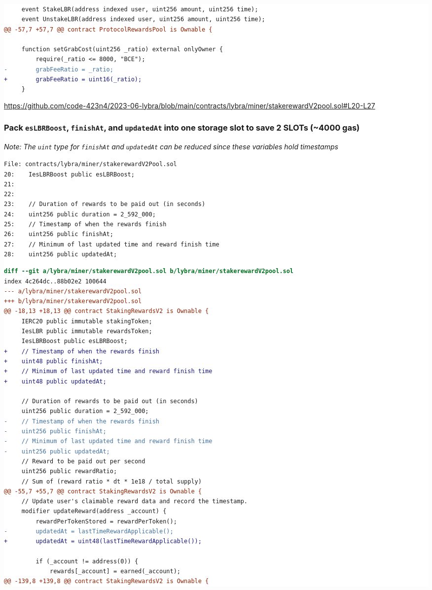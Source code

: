 ```diff
     event StakeLBR(address indexed user, uint256 amount, uint256 time);
     event UnstakeLBR(address indexed user, uint256 amount, uint256 time);
@@ -57,7 +57,7 @@ contract ProtocolRewardsPool is Ownable {

     function setGrabCost(uint256 _ratio) external onlyOwner {
         require(_ratio <= 8000, "BCE");
-        grabFeeRatio = _ratio;
+        grabFeeRatio = uint16(_ratio);
     }
```

https://github.com/code-423n4/2023-06-lybra/blob/main/contracts/lybra/miner/stakerewardV2pool.sol#L20-L27

### Pack `esLBRBoost`, `finishAt`, and `updatedAt` into one storage slot to save 2 SLOTs (~4000 gas)

*Note: The `uint` type for `finishAt` and `updatedAt` can be reduced since these variables hold timestamps*
```solidity
File: contracts/lybra/miner/stakerewardV2Pool.sol
20:    IesLBRBoost public esLBRBoost;
21:
22:
23:    // Duration of rewards to be paid out (in seconds)
24:    uint256 public duration = 2_592_000;
25:    // Timestamp of when the rewards finish
26:    uint256 public finishAt;
27:    // Minimum of last updated time and reward finish time
28:    uint256 public updatedAt;
```
```diff
diff --git a/lybra/miner/stakerewardV2pool.sol b/lybra/miner/stakerewardV2pool.sol
index 4c264dc..88b02e2 100644
--- a/lybra/miner/stakerewardV2pool.sol
+++ b/lybra/miner/stakerewardV2pool.sol
@@ -18,13 +18,13 @@ contract StakingRewardsV2 is Ownable {
     IERC20 public immutable stakingToken;
     IesLBR public immutable rewardsToken;
     IesLBRBoost public esLBRBoost;
+    // Timestamp of when the rewards finish
+    uint48 public finishAt;
+    // Minimum of last updated time and reward finish time
+    uint48 public updatedAt;

     // Duration of rewards to be paid out (in seconds)
     uint256 public duration = 2_592_000;
-    // Timestamp of when the rewards finish
-    uint256 public finishAt;
-    // Minimum of last updated time and reward finish time
-    uint256 public updatedAt;
     // Reward to be paid out per second
     uint256 public rewardRatio;
     // Sum of (reward ratio * dt * 1e18 / total supply)
@@ -55,7 +55,7 @@ contract StakingRewardsV2 is Ownable {
     // Update user's claimable reward data and record the timestamp.
     modifier updateReward(address _account) {
         rewardPerTokenStored = rewardPerToken();
-        updatedAt = lastTimeRewardApplicable();
+        updatedAt = uint48(lastTimeRewardApplicable());

         if (_account != address(0)) {
             rewards[_account] = earned(_account);
@@ -139,8 +139,8 @@ contract StakingRewardsV2 is Ownable {
```
